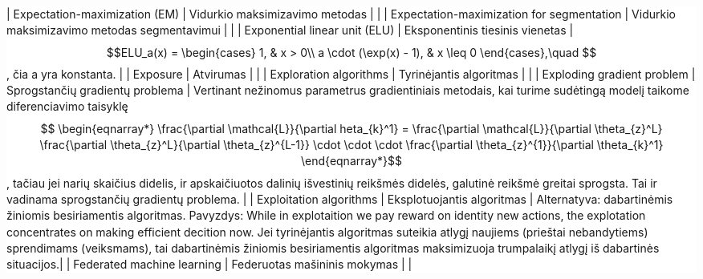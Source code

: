 | Expectation-maximization (EM)                              | Vidurkio maksimizavimo metodas                              |                                                                                                                                                                                                                                                                                                                                                                                                                                                                                                                                                                                       |
| Expectation-maximization for segmentation                  | Vidurkio maksimizavimo metodas segmentavimui                |                                                                                                                                                                                                                                                                                                                                                                                                                                                                                                                                                                                       |
| Exponential linear unit (ELU)                              | Eksponentinis tiesinis vienetas                             | $$ELU_a(x) =  \begin{cases} 1, & x > 0\\ a \cdot (\exp(x) - 1), & x \leq 0 \end{cases},\quad  $$, čia a yra konstanta.                                                                                                                                                                                                                                                                                                                                                                                                                                                                |
| Exposure                                                   | Atvirumas                                                   |                                                                                                                                                                                                                                                                                                                                                                                                                                                                                                                                                                                       |
| Exploration algorithms                                     | Tyrinėjantis algoritmas                                     |                                                                                                                                                                                                                                                                                                                                                                                                                                                                                                                                                                                       |
| Exploding gradient problem                                 | Sprogstančių gradientų problema                             | Vertinant nežinomus parametrus gradientiniais metodais, kai turime sudėtingą modelį taikome diferenciavimo taisyklę $$ \begin{eqnarray*} \frac{\partial \mathcal{L}}{\partial 	heta_{k}^1} = \frac{\partial \mathcal{L}}{\partial \theta_{z}^L} \frac{\partial \theta_{z}^L}{\partial \theta_{z}^{L-1}} \cdot \cdot \cdot \frac{\partial \theta_{z}^{1}}{\partial \theta_{k}^1} \end{eqnarray*}$$, tačiau jei narių skaičius didelis, ir apskaičiuotos dalinių išvestinių reikšmės didelės, galutinė reikšmė greitai sprogsta. Tai ir vadinama sprogstančių gradientų problema.       |
| Exploitation algorithms                                    | Eksplotuojantis algoritmas                                  | Alternatyva: dabartinėmis žiniomis besiriamentis algoritmas. Pavyzdys: While in explotaition we pay reward on identity new actions,
the explotation concentrates on making efficient decition now.
Jei tyrinėjantis algoritmas suteikia atlygį naujiems (prieštai nebandytiems) sprendimams (veiksmams), tai dabartinėmis žiniomis besiriamentis algoritmas maksimizuoja trumpalaikį atlygį iš dabartinės situacijos.|
| Federated machine learning                                 | Federuotas mašininis mokymas                                |                                                                                                                                                                                                                                                                                                                                                                                                                                                                                                                                                                                       |